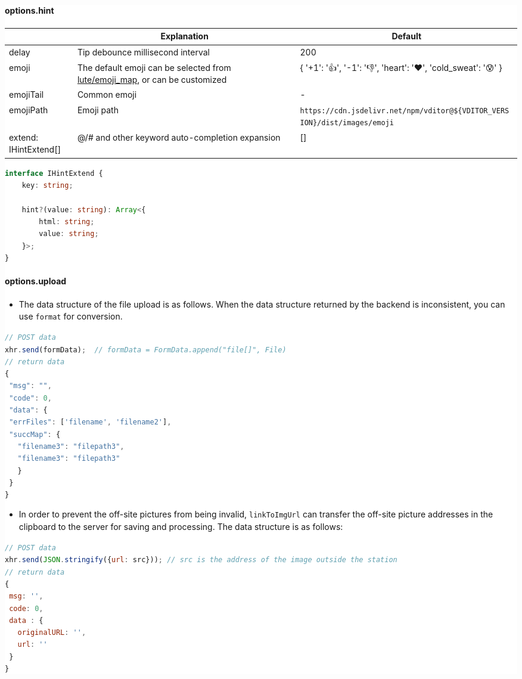 #### options.hint

|   | Explanation | Default |
| - | - | - |
| delay | Tip debounce millisecond interval | 200 |
| emoji | The default emoji can be selected from [lute/emoji_map](https://github.com/88250/lute/blob/master/parse/emoji_map.go), or can be customized | { '+1': '👍', '-1': '👎', 'heart': '❤️', 'cold_sweat': '😰' } |
| emojiTail | Common emoji | - |
| emojiPath | Emoji path | `https://cdn.jsdelivr.net/npm/vditor@${VDITOR_VERSION}/dist/images/emoji` |
| extend: IHintExtend[] | @/# and other keyword auto-completion expansion | [] |

```ts
interface IHintExtend {
    key: string;

    hint?(value: string): Array<{
        html: string;
        value: string;
    }>;
}
```

#### options.upload

* The data structure of the file upload is as follows. When the data structure returned by the backend is inconsistent, you can use `format` for conversion.

```js
// POST data  
xhr.send(formData);  // formData = FormData.append("file[]", File)  
// return data  
{  
 "msg": "",  
 "code": 0,  
 "data": {  
 "errFiles": ['filename', 'filename2'],  
 "succMap": {  
   "filename3": "filepath3",  
   "filename3": "filepath3"  
   }  
 }  
}
```

* In order to prevent the off-site pictures from being invalid, `linkToImgUrl` can transfer the off-site picture addresses in the clipboard to the server for saving and processing. The data structure is as follows:

```js
// POST data  
xhr.send(JSON.stringify({url: src})); // src is the address of the image outside the station
// return data  
{  
 msg: '',  
 code: 0,  
 data : {  
   originalURL: '',  
   url: ''  
 }  
}
```

